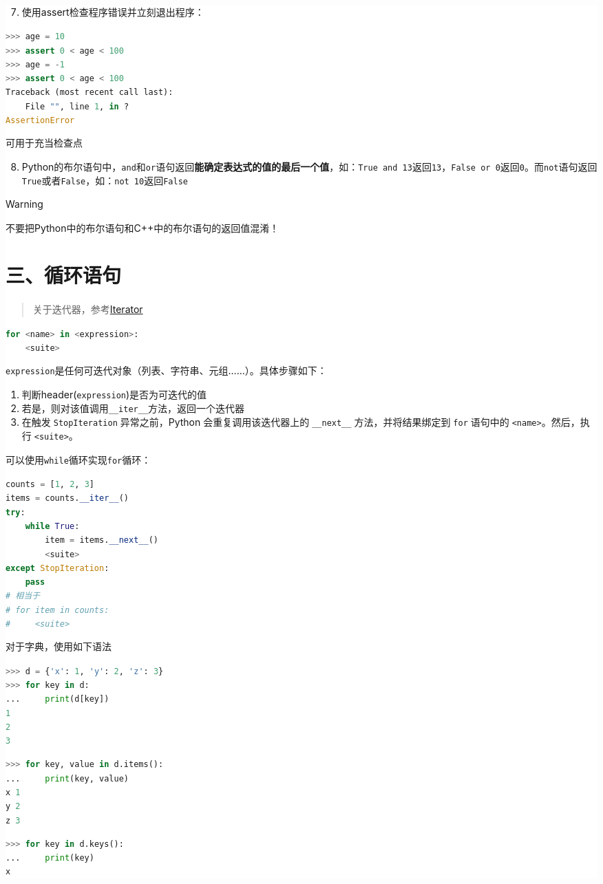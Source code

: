 7. 使用assert检查程序错误并立刻退出程序：
```python
>>> age = 10
>>> assert 0 < age < 100
>>> age = -1
>>> assert 0 < age < 100
Traceback (most recent call last): 
	File "", line 1, in ? 
AssertionError
```
可用于充当检查点

8. Python的布尔语句中，`and`和`or`语句返回**能确定表达式的值的最后一个值**，如：`True and 13`返回`13`，`False or 0`返回`0`。而`not`语句返回`True`或者`False`，如：`not 10`返回`False`

> [!warning] 
> 不要把Python中的布尔语句和C++中的布尔语句的返回值混淆！

# 三、循环语句

>关于迭代器，参考[Iterator](Coding%20Languages/Python/Data%20structure/Iterator.md)

```python
for <name> in <expression>:
	<suite>
```
`expression`是任何可迭代对象（列表、字符串、元组……）。具体步骤如下：
1. 判断header(`expression`)是否为可迭代的值
2. 若是，则对该值调用`__iter__`方法，返回一个迭代器
3. 在触发 `StopIteration` 异常之前，Python 会重复调用该迭代器上的 `__next__` 方法，并将结果绑定到 `for` 语句中的 `<name>`。然后，执行 `<suite>`。

可以使用`while`循环实现`for`循环：
```python
counts = [1, 2, 3]
items = counts.__iter__()
try:
	while True:
		item = items.__next__()
		<suite>
except StopIteration:
	pass
# 相当于
# for item in counts:
#     <suite>
```

对于字典，使用如下语法
```python
>>> d = {'x': 1, 'y': 2, 'z': 3}
>>> for key in d:
...     print(d[key])
1
2
3
```
```python
>>> for key, value in d.items():
...     print(key, value)
x 1
y 2
z 3
```
```python
>>> for key in d.keys():
...     print(key)
x
```